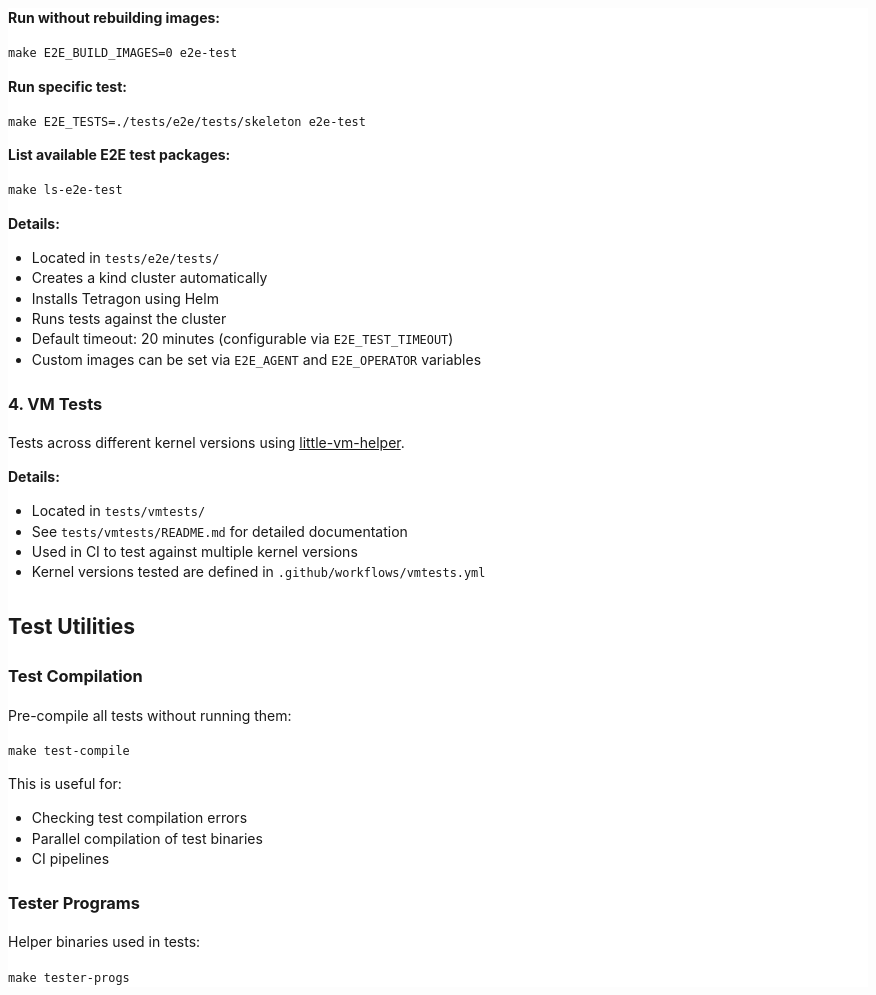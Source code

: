 **Run without rebuilding images:**
```shell
make E2E_BUILD_IMAGES=0 e2e-test
```

**Run specific test:**
```shell
make E2E_TESTS=./tests/e2e/tests/skeleton e2e-test
```

**List available E2E test packages:**
```shell
make ls-e2e-test
```

**Details:**
- Located in `tests/e2e/tests/`
- Creates a kind cluster automatically
- Installs Tetragon using Helm
- Runs tests against the cluster
- Default timeout: 20 minutes (configurable via `E2E_TEST_TIMEOUT`)
- Custom images can be set via `E2E_AGENT` and `E2E_OPERATOR` variables

### 4. VM Tests

Tests across different kernel versions using [little-vm-helper](https://github.com/cilium/little-vm-helper).

**Details:**
- Located in `tests/vmtests/`
- See `tests/vmtests/README.md` for detailed documentation
- Used in CI to test against multiple kernel versions
- Kernel versions tested are defined in `.github/workflows/vmtests.yml`

## Test Utilities

### Test Compilation

Pre-compile all tests without running them:

```shell
make test-compile
```

This is useful for:
- Checking test compilation errors
- Parallel compilation of test binaries
- CI pipelines

### Tester Programs

Helper binaries used in tests:

```shell
make tester-progs
```
